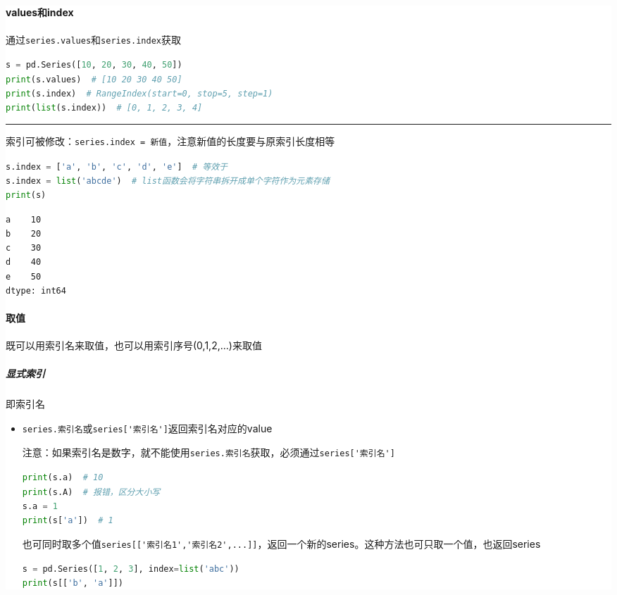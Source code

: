 
#### values和index

通过`series.values`和`series.index`获取

```py
s = pd.Series([10, 20, 30, 40, 50])
print(s.values)  # [10 20 30 40 50]
print(s.index)  # RangeIndex(start=0, stop=5, step=1)
print(list(s.index))  # [0, 1, 2, 3, 4]
```




---



索引可被修改：`series.index = 新值`，注意新值的长度要与原索引长度相等

```py
s.index = ['a', 'b', 'c', 'd', 'e']  # 等效于
s.index = list('abcde')  # list函数会将字符串拆开成单个字符作为元素存储
print(s)
```


```
a    10
b    20
c    30
d    40
e    50
dtype: int64
```


#### 取值

既可以用索引名来取值，也可以用索引序号(0,1,2,...)来取值

##### 显式索引

即索引名

- `series.索引名`或`series['索引名']`返回索引名对应的value

    注意：如果索引名是数字，就不能使用`series.索引名`获取，必须通过`series['索引名']`

    ```py
  print(s.a)  # 10
  print(s.A)  # 报错，区分大小写
  s.a = 1
  print(s['a'])  # 1
    ```


    也可同时取多个值`series[['索引名1','索引名2',...]]`，返回一个新的series。这种方法也可只取一个值，也返回series

    ```py
  s = pd.Series([1, 2, 3], index=list('abc'))
  print(s[['b', 'a']])
    ```
